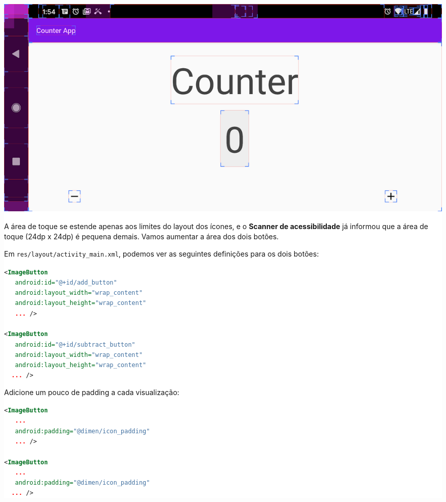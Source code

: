 ![Limites de layout](images/contador_areas_toque2.png)

A área de toque se estende apenas aos limites do layout dos ícones, e o **Scanner de acessibilidade** já informou que a área de toque (24dp x 24dp) é pequena demais. Vamos aumentar a área dos dois botões.

Em `res/layout/activity_main.xml`, podemos ver as seguintes definições para os dois botões:

```xml
<ImageButton
   android:id="@+id/add_button"
   android:layout_width="wrap_content"
   android:layout_height="wrap_content"
   ... />

<ImageButton
   android:id="@+id/subtract_button"
   android:layout_width="wrap_content"
   android:layout_height="wrap_content"
  ... />
```

Adicione um pouco de padding a cada visualização:

```xml
<ImageButton
   ...
   android:padding="@dimen/icon_padding"
   ... />

<ImageButton
   ...
   android:padding="@dimen/icon_padding"
  ... />
```
